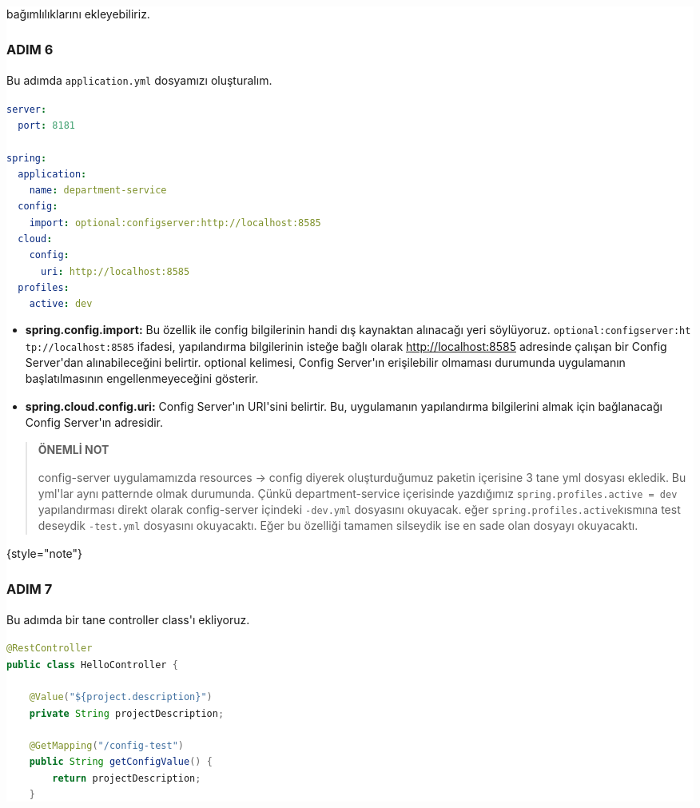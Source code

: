 bağımlılıklarını ekleyebiliriz.

### ADIM 6
Bu adımda ``application.yml`` dosyamızı oluşturalım.

```yaml
server:
  port: 8181

spring:
  application:
    name: department-service
  config:
    import: optional:configserver:http://localhost:8585
  cloud:
    config:
      uri: http://localhost:8585
  profiles:
    active: dev
```
* <b>spring.config.import:</b> Bu özellik ile config bilgilerinin handi dış kaynaktan alınacağı yeri söylüyoruz.
`optional:configserver:http://localhost:8585` ifadesi, yapılandırma bilgilerinin isteğe bağlı olarak <u>http://localhost:8585</u> 
adresinde çalışan bir Config Server'dan alınabileceğini belirtir. optional kelimesi, Config Server'ın erişilebilir 
olmaması durumunda uygulamanın başlatılmasının engellenmeyeceğini gösterir.

* <b>spring.cloud.config.uri:</b> Config Server'ın URI'sini belirtir. Bu, uygulamanın yapılandırma bilgilerini almak için 
bağlanacağı Config Server'ın adresidir.

> **ÖNEMLİ NOT**
>
> config-server uygulamamızda resources -> config diyerek oluşturduğumuz paketin içerisine 3 tane yml dosyası ekledik.
> Bu yml'lar aynı patternde olmak durumunda. Çünkü department-service içerisinde yazdığımız ``spring.profiles.active = dev``
> yapılandırması direkt olarak config-server içindeki `-dev.yml` dosyasını okuyacak. eğer `spring.profiles.active`kısmına
> test deseydik `-test.yml` dosyasını okuyacaktı. Eğer bu özelliği tamamen silseydik ise en sade olan dosyayı okuyacaktı.
>
{style="note"}


### ADIM 7
Bu adımda bir tane controller class'ı ekliyoruz.

```Java
@RestController
public class HelloController {

    @Value("${project.description}")
    private String projectDescription;

    @GetMapping("/config-test")
    public String getConfigValue() {
        return projectDescription;
    }
```
